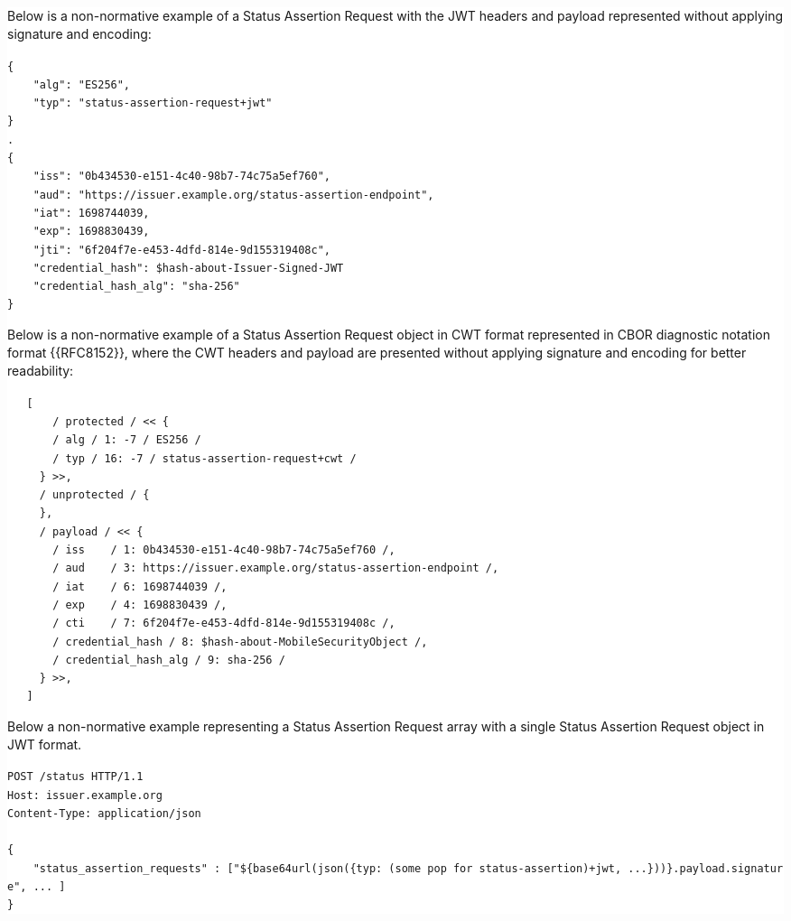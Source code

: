 Below is a non-normative example of a Status Assertion Request with
the JWT headers and payload represented without applying signature and
encoding:

~~~
{
    "alg": "ES256",
    "typ": "status-assertion-request+jwt"
}
.
{
    "iss": "0b434530-e151-4c40-98b7-74c75a5ef760",
    "aud": "https://issuer.example.org/status-assertion-endpoint",
    "iat": 1698744039,
    "exp": 1698830439,
    "jti": "6f204f7e-e453-4dfd-814e-9d155319408c",
    "credential_hash": $hash-about-Issuer-Signed-JWT
    "credential_hash_alg": "sha-256"
}
~~~

Below is a non-normative example of a Status Assertion Request object in CWT format
represented in CBOR diagnostic notation format {{RFC8152}}, where the CWT headers
and payload are presented without applying signature and encoding for better readability:

~~~
   [
       / protected / << {
       / alg / 1: -7 / ES256 /
       / typ / 16: -7 / status-assertion-request+cwt /
     } >>,
     / unprotected / {
     },
     / payload / << {
       / iss    / 1: 0b434530-e151-4c40-98b7-74c75a5ef760 /,
       / aud    / 3: https://issuer.example.org/status-assertion-endpoint /,
       / iat    / 6: 1698744039 /,
       / exp    / 4: 1698830439 /,
       / cti    / 7: 6f204f7e-e453-4dfd-814e-9d155319408c /,
       / credential_hash / 8: $hash-about-MobileSecurityObject /,
       / credential_hash_alg / 9: sha-256 /
     } >>,
   ]
~~~

Below a non-normative example representing a Status Assertion Request array with a
single Status Assertion Request object in JWT format.

~~~
POST /status HTTP/1.1
Host: issuer.example.org
Content-Type: application/json

{
    "status_assertion_requests" : ["${base64url(json({typ: (some pop for status-assertion)+jwt, ...}))}.payload.signature", ... ]
}
~~~
